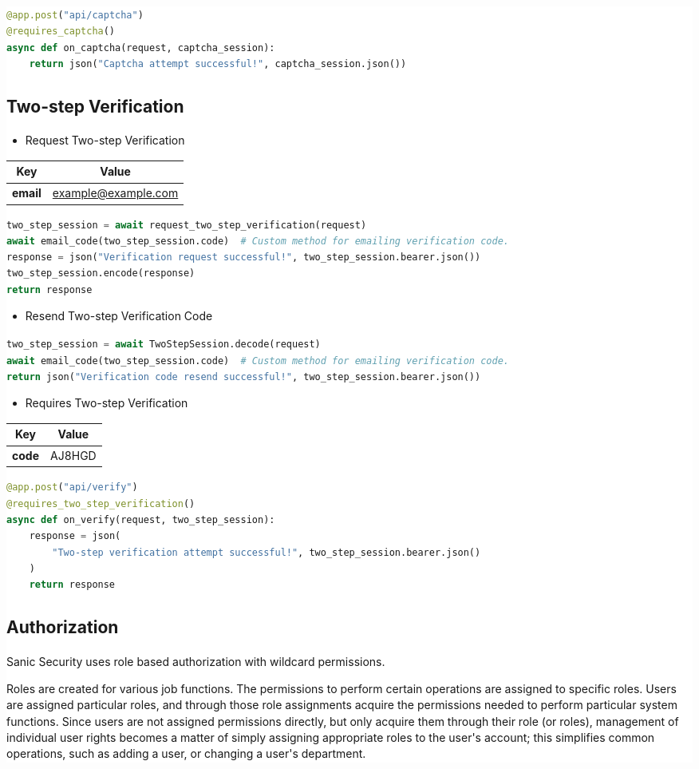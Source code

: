 ```python
@app.post("api/captcha")
@requires_captcha()
async def on_captcha(request, captcha_session):
    return json("Captcha attempt successful!", captcha_session.json())
```

## Two-step Verification

* Request Two-step Verification

| Key         | Value               |
|-------------|---------------------|
| **email**   | example@example.com |

```python
two_step_session = await request_two_step_verification(request)
await email_code(two_step_session.code)  # Custom method for emailing verification code.
response = json("Verification request successful!", two_step_session.bearer.json())
two_step_session.encode(response)
return response
```

* Resend Two-step Verification Code

```python
two_step_session = await TwoStepSession.decode(request)
await email_code(two_step_session.code)  # Custom method for emailing verification code.
return json("Verification code resend successful!", two_step_session.bearer.json())
```

* Requires Two-step Verification

| Key      | Value  |
|----------|--------|
| **code** | AJ8HGD |

```python
@app.post("api/verify")
@requires_two_step_verification()
async def on_verify(request, two_step_session):
    response = json(
        "Two-step verification attempt successful!", two_step_session.bearer.json()
    )
    return response
```

## Authorization

Sanic Security uses role based authorization with wildcard permissions.

Roles are created for various job functions. The permissions to perform certain operations are assigned to specific roles. 
Users are assigned particular roles, and through those role assignments acquire the permissions needed to perform 
particular system functions. Since users are not assigned permissions directly, but only acquire them through their 
role (or roles), management of individual user rights becomes a matter of simply assigning appropriate roles to the 
user's account; this simplifies common operations, such as adding a user, or changing a user's department. 
